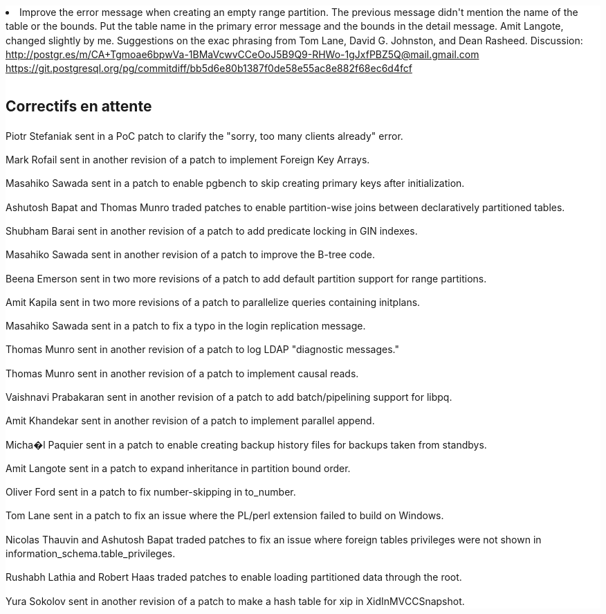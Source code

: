 <li>Improve the error message when creating an empty range partition. The previous message didn't mention the name of the table or the bounds. Put the table name in the primary error message and the bounds in the detail message. Amit Langote, changed slightly by me. Suggestions on the exac phrasing from Tom Lane, David G. Johnston, and Dean Rasheed. Discussion: <a target="_blank" href="http://postgr.es/m/CA+Tgmoae6bpwVa-1BMaVcwvCCeOoJ5B9Q9-RHWo-1gJxfPBZ5Q@mail.gmail.com">http://postgr.es/m/CA+Tgmoae6bpwVa-1BMaVcwvCCeOoJ5B9Q9-RHWo-1gJxfPBZ5Q@mail.gmail.com</a> <a target="_blank" href="https://git.postgresql.org/pg/commitdiff/bb5d6e80b1387f0de58e55ac8e882f68ec6d4fcf">https://git.postgresql.org/pg/commitdiff/bb5d6e80b1387f0de58e55ac8e882f68ec6d4fcf</a></li>

</ul>

<h2>Correctifs en attente</h2>

<p>Piotr Stefaniak sent in a PoC patch to clarify the "sorry, too many clients already" error.</p>

<p>Mark Rofail sent in another revision of a patch to implement Foreign Key Arrays.</p>

<p>Masahiko Sawada sent in a patch to enable pgbench to skip creating primary keys after initialization.</p>

<p>Ashutosh Bapat and Thomas Munro traded patches to enable partition-wise joins between declaratively partitioned tables.</p>

<p>Shubham Barai sent in another revision of a patch to add predicate locking in GIN indexes.</p>

<p>Masahiko Sawada sent in another revision of a patch to improve the B-tree code.</p>

<p>Beena Emerson sent in two more revisions of a patch to add default partition support for range partitions.</p>

<p>Amit Kapila sent in two more revisions of a patch to parallelize queries containing initplans.</p>

<p>Masahiko Sawada sent in a patch to fix a typo in the login replication message.</p>

<p>Thomas Munro sent in another revision of a patch to log LDAP "diagnostic messages."</p>

<p>Thomas Munro sent in another revision of a patch to implement causal reads.</p>

<p>Vaishnavi Prabakaran sent in another revision of a patch to add batch/pipelining support for libpq.</p>

<p>Amit Khandekar sent in another revision of a patch to implement parallel append.</p>

<p>Micha&#65533;l Paquier sent in a patch to enable creating backup history files for backups taken from standbys.</p>

<p>Amit Langote sent in a patch to expand inheritance in partition bound order.</p>

<p>Oliver Ford sent in a patch to fix number-skipping in to_number.</p>

<p>Tom Lane sent in a patch to fix an issue where the PL/perl extension failed to build on Windows.</p>

<p>Nicolas Thauvin and Ashutosh Bapat traded patches to fix an issue where foreign tables privileges were not shown in information_schema.table_privileges.</p>

<p>Rushabh Lathia and Robert Haas traded patches to enable loading partitioned data through the root.</p>

<p>Yura Sokolov sent in another revision of a patch to make a hash table for xip in XidInMVCCSnapshot.</p>
